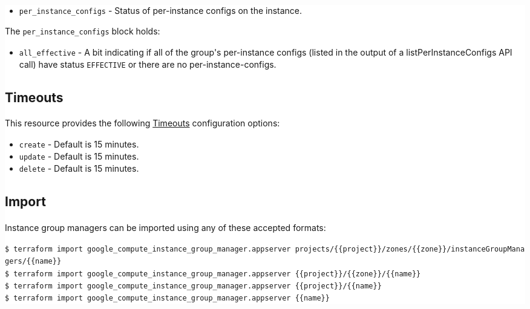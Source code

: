 * `per_instance_configs` - Status of per-instance configs on the instance.

The `per_instance_configs` block holds:

* `all_effective` - A bit indicating if all of the group's per-instance configs (listed in the output of a listPerInstanceConfigs API call) have status `EFFECTIVE` or there are no per-instance-configs.

## Timeouts

This resource provides the following
[Timeouts](/docs/configuration/resources.html#timeouts) configuration options:

- `create` - Default is 15 minutes.
- `update` - Default is 15 minutes.
- `delete` - Default is 15 minutes.


## Import

Instance group managers can be imported using any of these accepted formats:

```
$ terraform import google_compute_instance_group_manager.appserver projects/{{project}}/zones/{{zone}}/instanceGroupManagers/{{name}}
$ terraform import google_compute_instance_group_manager.appserver {{project}}/{{zone}}/{{name}}
$ terraform import google_compute_instance_group_manager.appserver {{project}}/{{name}}
$ terraform import google_compute_instance_group_manager.appserver {{name}}
```
